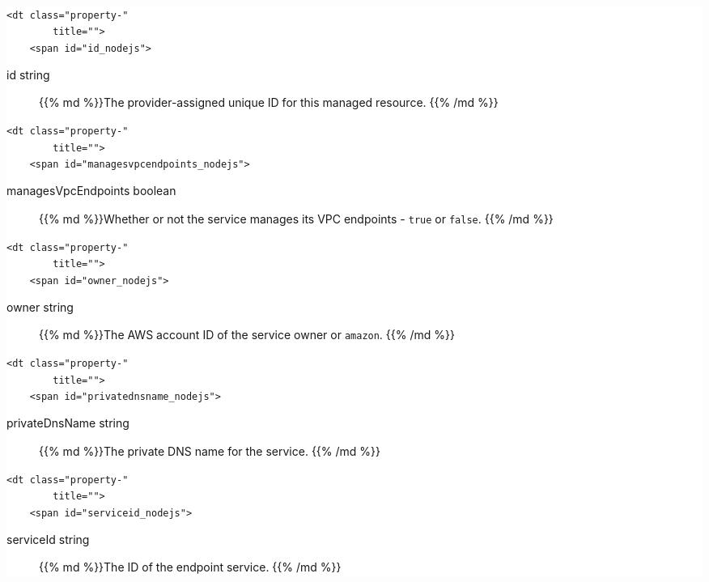     <dt class="property-"
            title="">
        <span id="id_nodejs">
<a href="#id_nodejs" style="color: inherit; text-decoration: inherit;">id</a>
</span> 
        <span class="property-indicator"></span>
        <span class="property-type">string</span>
    </dt>
    <dd>{{% md %}}The provider-assigned unique ID for this managed resource.
{{% /md %}}</dd>

    <dt class="property-"
            title="">
        <span id="managesvpcendpoints_nodejs">
<a href="#managesvpcendpoints_nodejs" style="color: inherit; text-decoration: inherit;">manages<wbr>Vpc<wbr>Endpoints</a>
</span> 
        <span class="property-indicator"></span>
        <span class="property-type">boolean</span>
    </dt>
    <dd>{{% md %}}Whether or not the service manages its VPC endpoints - `true` or `false`.
{{% /md %}}</dd>

    <dt class="property-"
            title="">
        <span id="owner_nodejs">
<a href="#owner_nodejs" style="color: inherit; text-decoration: inherit;">owner</a>
</span> 
        <span class="property-indicator"></span>
        <span class="property-type">string</span>
    </dt>
    <dd>{{% md %}}The AWS account ID of the service owner or `amazon`.
{{% /md %}}</dd>

    <dt class="property-"
            title="">
        <span id="privatednsname_nodejs">
<a href="#privatednsname_nodejs" style="color: inherit; text-decoration: inherit;">private<wbr>Dns<wbr>Name</a>
</span> 
        <span class="property-indicator"></span>
        <span class="property-type">string</span>
    </dt>
    <dd>{{% md %}}The private DNS name for the service.
{{% /md %}}</dd>

    <dt class="property-"
            title="">
        <span id="serviceid_nodejs">
<a href="#serviceid_nodejs" style="color: inherit; text-decoration: inherit;">service<wbr>Id</a>
</span> 
        <span class="property-indicator"></span>
        <span class="property-type">string</span>
    </dt>
    <dd>{{% md %}}The ID of the endpoint service.
{{% /md %}}</dd>
